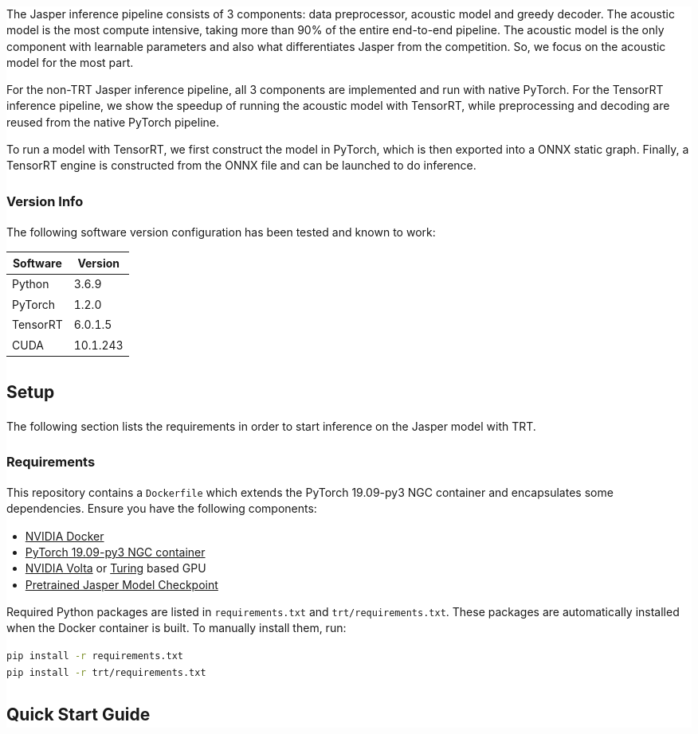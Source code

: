The Jasper inference pipeline consists of 3 components: data preprocessor, acoustic model and greedy decoder. The acoustic model is the most compute intensive, taking more than 90% of the entire end-to-end pipeline. The acoustic model is the only component with learnable parameters and also what differentiates Jasper from the competition. So, we focus on the acoustic model for the most part.

For the non-TRT Jasper inference pipeline, all 3 components are implemented and run with native PyTorch. For the TensorRT inference pipeline, we show the speedup of running the acoustic model with TensorRT, while preprocessing and decoding are reused from the native PyTorch pipeline.

To run a model with TensorRT, we first construct the model in PyTorch, which is then exported into a ONNX static graph. Finally, a TensorRT engine is constructed from the ONNX file and can be launched to do inference.


### Version Info

The following software version configuration has been tested and known to work:

|Software|Version|
|--------|-------|
|Python|3.6.9|
|PyTorch|1.2.0|
|TensorRT|6.0.1.5|
|CUDA|10.1.243|

## Setup

The following section lists the requirements in order to start inference on the Jasper model with TRT.

### Requirements

This repository contains a `Dockerfile` which extends the PyTorch 19.09-py3 NGC container and encapsulates some dependencies. Ensure you have the following components:

* [NVIDIA Docker](https://github.com/NVIDIA/nvidia-docker)
* [PyTorch 19.09-py3 NGC container](https://ngc.nvidia.com/catalog/containers/nvidia:pytorch)
* [NVIDIA Volta](https://www.nvidia.com/en-us/data-center/volta-gpu-architecture/) or [Turing](https://www.nvidia.com/en-us/geforce/turing/) based GPU
* [Pretrained Jasper Model Checkpoint](https://ngc.nvidia.com/catalog/models/nvidia:jasperpyt_fp16)

Required Python packages are listed in `requirements.txt` and `trt/requirements.txt`. These packages are automatically installed when the Docker container is built. To manually install them, run:


```bash
pip install -r requirements.txt
pip install -r trt/requirements.txt
```


## Quick Start Guide
